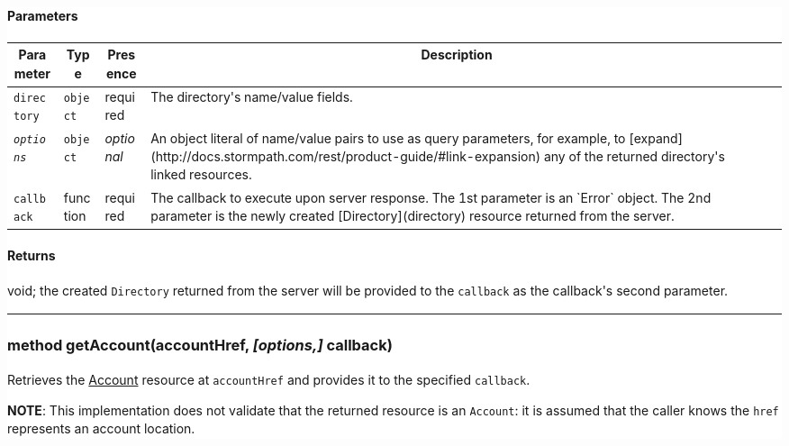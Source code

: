 #### Parameters

<table class="table table-striped table-hover table-curved">
  <thead>
    <tr>
      <th>Parameter</th>
      <th>Type</th>
      <th>Presence</th>
      <th>Description<th>
    </tr>
  </thead>
  <tbody>
    <tr>
      <tr>
            <td><code>directory</code></td>
            <td><code>object</code></td>
            <td>required</td>
            <td>The directory's name/value fields.</td>
          </tr>
    </tr>
    <tr>
      <td><em><code>options</code></em></td>
      <td><code>object</code></td>
      <td><em>optional</em></td>
      <td>An object literal of name/value pairs to use as query parameters, for example, to [expand](http://docs.stormpath.com/rest/product-guide/#link-expansion) any of the returned directory's linked resources.</td>
    </tr>
    <tr>
          <td><code>callback</code></td>
          <td>function</td>
          <td>required</td>
          <td>The callback to execute upon server response. The 1st parameter is an `Error` object.  The 2nd parameter is the newly created [Directory](directory) resource returned from the server.</td>
        </tr>
  </tbody>
</table>

#### Returns

void; the created `Directory` returned from the server will be provided to the `callback` as the callback's second parameter.

---

<a name="getAccount"></a>
### <span class="member">method</span> getAccount(accountHref, *[options,]* callback)

Retrieves the [Account](account) resource at `accountHref` and provides it to the specified `callback`.

**NOTE**: This implementation does not validate that the returned resource is an `Account`: it is assumed that the caller knows the `href` represents an account location.
